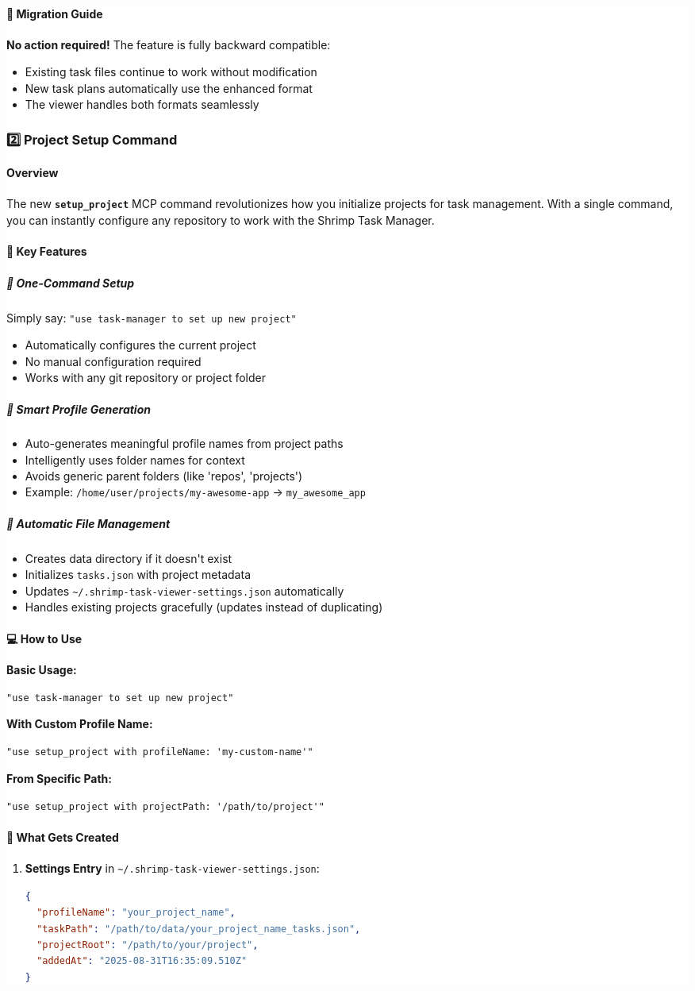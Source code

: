 #### 🔄 Migration Guide

**No action required!** The feature is fully backward compatible:
- Existing task files continue to work without modification
- New task plans automatically use the enhanced format
- The viewer handles both formats seamlessly

### 2️⃣ Project Setup Command

#### Overview
The new **`setup_project`** MCP command revolutionizes how you initialize projects for task management. With a single command, you can instantly configure any repository to work with the Shrimp Task Manager.

#### 🎯 Key Features

##### 🚀 **One-Command Setup**
Simply say: `"use task-manager to set up new project"`
- Automatically configures the current project
- No manual configuration required
- Works with any git repository or project folder

##### 🤖 **Smart Profile Generation**
- Auto-generates meaningful profile names from project paths
- Intelligently uses folder names for context
- Avoids generic parent folders (like 'repos', 'projects')
- Example: `/home/user/projects/my-awesome-app` → `my_awesome_app`

##### 📁 **Automatic File Management**
- Creates data directory if it doesn't exist
- Initializes `tasks.json` with project metadata
- Updates `~/.shrimp-task-viewer-settings.json` automatically
- Handles existing projects gracefully (updates instead of duplicating)

#### 💻 How to Use

**Basic Usage:**
```
"use task-manager to set up new project"
```

**With Custom Profile Name:**
```
"use setup_project with profileName: 'my-custom-name'"
```

**From Specific Path:**
```
"use setup_project with projectPath: '/path/to/project'"
```

#### 📝 What Gets Created

1. **Settings Entry** in `~/.shrimp-task-viewer-settings.json`:
   ```json
   {
     "profileName": "your_project_name",
     "taskPath": "/path/to/data/your_project_name_tasks.json",
     "projectRoot": "/path/to/your/project",
     "addedAt": "2025-08-31T16:35:09.510Z"
   }
   ```
